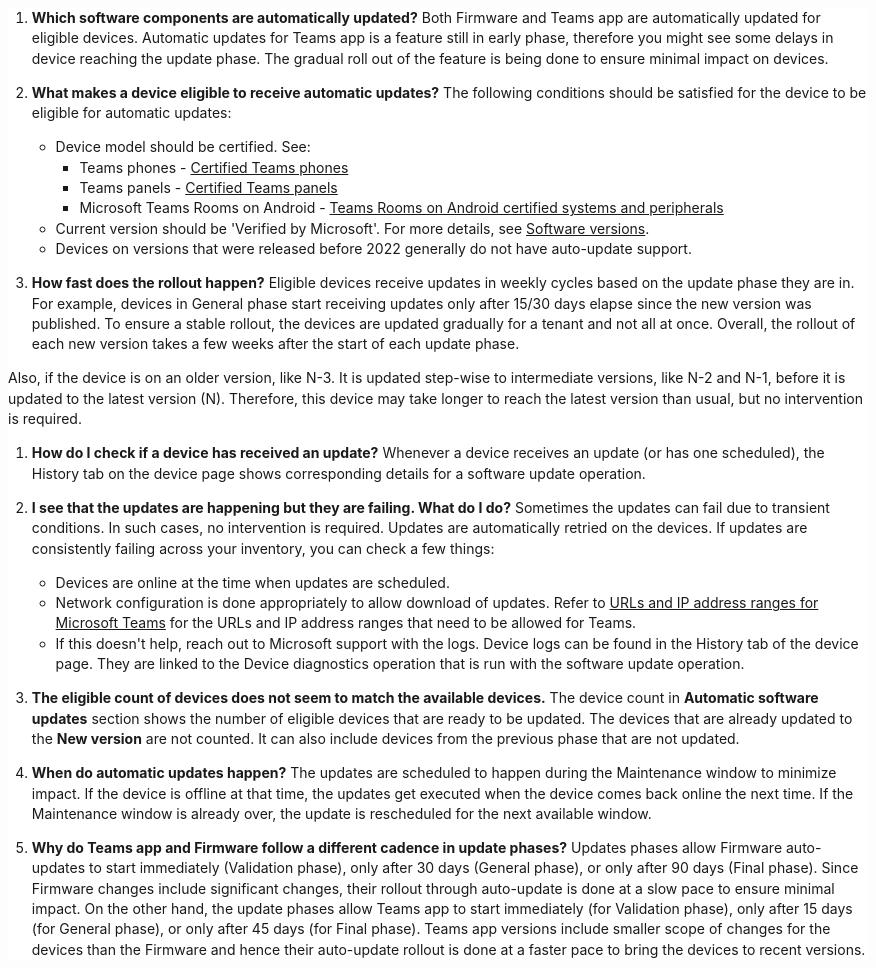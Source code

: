 1. **Which software components are automatically updated?** Both Firmware and Teams app are automatically updated for eligible devices. Automatic updates for Teams app is a feature still in early phase, therefore you might see some delays in device reaching the update phase. The gradual roll out of the feature is being done to ensure minimal impact on devices.

1. **What makes a device eligible to receive automatic updates?** The following conditions should be satisfied for the device to be eligible for automatic updates:
   - Device model should be certified. See:
      - Teams phones - [Certified Teams phones](../devices/teams-phones-certified-hardware.md)
      - Teams panels - [Certified Teams panels](../devices/teams-panels-certified-hardware.md)
      - Microsoft Teams Rooms on Android - [Teams Rooms on Android certified systems and peripherals](../devices/certified-hardware-android.md?tabs=Android)
   - Current version should be 'Verified by Microsoft'. For more details, see [Software versions](#software-versions-on-teams-admin-center).
   - Devices on versions that were released before 2022 generally do not have auto-update support.
      
1. **How fast does the rollout happen?**  Eligible devices receive updates in weekly cycles based on the update phase they are in. For example, devices in General phase start receiving updates only after 15/30 days elapse since the new version was published. To ensure a stable rollout, the devices are updated gradually for a tenant and not all at once. Overall, the rollout of each new version takes a few weeks after the start of each update phase.

Also, if the device is on an older version, like N-3. It is updated step-wise to intermediate versions, like N-2 and N-1, before it is updated to the latest version (N). Therefore, this device may take longer to reach the latest version than usual, but no intervention is required.

1. **How do I check if a device has received an update?**  Whenever a device receives an update (or has one scheduled), the History tab on the device page shows corresponding details for a software update operation.

1. **I see that the updates are happening but they are failing. What do I do?**  Sometimes the updates can fail due to transient conditions. In such cases, no intervention is required. Updates are automatically retried on the devices. If updates are consistently failing across your inventory, you can check a few things:

   - Devices are online at the time when updates are scheduled.
   - Network configuration is done appropriately to allow download of updates. Refer to [URLs and IP address ranges for Microsoft Teams](/microsoft-365/enterprise/urls-and-ip-address-ranges#skype-for-business-online-and-microsoft-teams) for the URLs and IP address ranges that need to be allowed for Teams.
   - If this doesn't help, reach out to Microsoft support with the logs. Device logs can be found in the History tab of the device page. They are linked to the Device diagnostics operation that is run with the software update operation.
      
1. **The eligible count of devices does not seem to match the available devices.**  The device count in **Automatic software updates** section shows the number of eligible devices that are ready to be updated. The devices that are already updated to the **New version** are not counted. It can also include devices from the previous phase that are not updated.

1. **When do automatic updates happen?**  The updates are scheduled to happen during the Maintenance window to minimize impact. If the device is offline at that time, the updates get executed when the device comes back online the next time. If the Maintenance window is already over, the update is rescheduled for the next available window.

1. **Why do Teams app and Firmware follow a different cadence in update phases?**   Updates phases allow Firmware auto-updates to start immediately (Validation phase), only after 30 days (General phase), or only after 90 days (Final phase). Since Firmware changes include significant changes, their rollout through auto-update is done at a slow pace to ensure minimal impact. On the other hand, the update phases allow Teams app to start immediately (for Validation phase), only after 15 days (for General phase), or only after 45 days (for Final phase). Teams app versions include smaller scope of changes for the devices than the Firmware and hence their auto-update rollout is done at a faster pace to bring the devices to recent versions.

